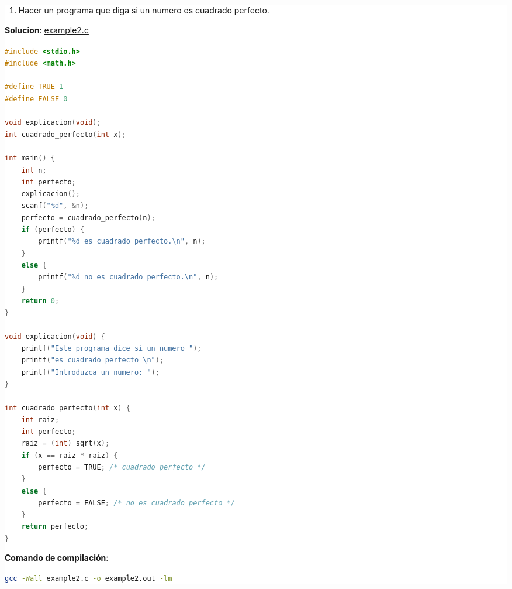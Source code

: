 1. Hacer un programa que diga si un numero es cuadrado perfecto.
   
**Solucion**: [example2.c](example2.c)

```C
#include <stdio.h>
#include <math.h>

#define TRUE 1
#define FALSE 0

void explicacion(void);
int cuadrado_perfecto(int x);

int main() {
    int n;
    int perfecto;
    explicacion();
    scanf("%d", &n);
    perfecto = cuadrado_perfecto(n);
    if (perfecto) {
        printf("%d es cuadrado perfecto.\n", n);
    }
    else {
        printf("%d no es cuadrado perfecto.\n", n);
    }
    return 0;
}

void explicacion(void) {
    printf("Este programa dice si un numero ");
    printf("es cuadrado perfecto \n");
    printf("Introduzca un numero: ");
}

int cuadrado_perfecto(int x) {
    int raiz;
    int perfecto;
    raiz = (int) sqrt(x);
    if (x == raiz * raiz) {
        perfecto = TRUE; /* cuadrado perfecto */
    }
    else {
        perfecto = FALSE; /* no es cuadrado perfecto */
    }
    return perfecto;
}
```

**Comando de compilación**:

```bash
gcc -Wall example2.c -o exampĺe2.out -lm
```
